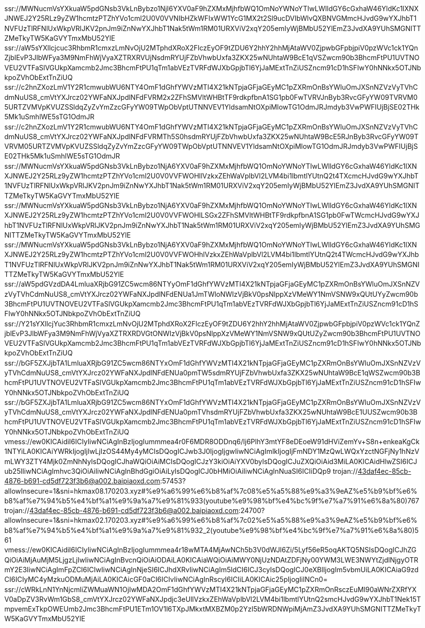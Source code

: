 ssr://MWNucmVsYXkuaW5pdGNsb3VkLnBybzo1NjI6YXV0aF9hZXMxMjhfbWQ1OmNoYWNoYTIwLWlldGY6cGxhaW46YldKc1lXNXJNWEJ2Y25RLz9yZW1hcmtzPTZhYVo1cml2U0V0VVNIbHZkWFIxWW1YcG1MX2t2Sl9ucDVIbWlvQXBNVGMmcHJvdG9wYXJhbT1NVFUzTlRFNlUxWkpVRlJKV2pnJm9iZnNwYXJhbT1Nak5tWm1RM01URXViV2xqY205emIyWjBMbU52YlEmZ3JvdXA9YUhSMGNITTZMeTkyTW5KaGVYTmxMbU52YlE
ssr://aW5sYXllcjcuc3RhbmR1cmxzLmNvOjU2MTphdXRoX2FlczEyOF9tZDU6Y2hhY2hhMjAtaWV0ZjpwbGFpbjpiV0pzWVc1ck1YQnZjblEvP3JlbWFya3M9NmFhWjVyaXZTRXRVUjNsdmRYUjFZbVhwbUxfa3ZKX25wNUhtaW9BcE1qVSZwcm90b3BhcmFtPU1UVTNOVEU2VTFaSlVGUkpXamcmb2Jmc3BhcmFtPU1qTm1abVEzTVRFdWJXbGpjbTl6YjJaMExtTnZiUSZncm91cD1hSFIwY0hNNkx5OTJNbkpoZVhObExtTnZiUQ
ssr://c2hnZXozLmV1Y2R1cmwubWU6NTY4OmF1dGhfYWVzMTI4X21kNTpjaGFjaGEyMC1pZXRmOnBsYWluOmJXSnNZVzVyTVhCdmNuUS8_cmVtYXJrcz02YWFaNXJpdlNFdFVRM2x2ZFhSMVltWHBtTF9rdkpfbnA1SG1pb0FwTVRVJnByb3RvcGFyYW09TVRVM05URTZVMVpKVUZSSldqZyZvYmZzcGFyYW09TWpObVptUTNNVEV1YldsamNtOXpiMlowTG1OdmJRJmdyb3VwPWFIUjBjSE02THk5Mk1uSmhlWE5sTG1OdmJR
ssr://c2hnZXozLmV1Y2R1cmwubWU6NTY4OmF1dGhfYWVzMTI4X21kNTpjaGFjaGEyMC1pZXRmOnBsYWluOmJXSnNZVzVyTVhCdmNuUS8_cmVtYXJrcz02YWFaNXJpdlNFdFVRMTh5S0hsdmRYUjFZbVhwbUxfa3ZKX25wNUhtaW9BcE5RJnByb3RvcGFyYW09TVRVM05URTZVMVpKVUZSSldqZyZvYmZzcGFyYW09TWpObVptUTNNVEV1YldsamNtOXpiMlowTG1OdmJRJmdyb3VwPWFIUjBjSE02THk5Mk1uSmhlWE5sTG1OdmJR
ssr://MWNucmVsYXkuaW5pdGNsb3VkLnBybzo1NjA6YXV0aF9hZXMxMjhfbWQ1OmNoYWNoYTIwLWlldGY6cGxhaW46YldKc1lXNXJNWEJ2Y25RLz9yZW1hcmtzPTZhYVo1cml2U0V0VVFWOHllVzkxZEhWaVplbVl2LVM4bi1lbmtlYUtnQ2t4TXcmcHJvdG9wYXJhbT1NVFUzTlRFNlUxWkpVRlJKV2pnJm9iZnNwYXJhbT1Nak5tWm1RM01URXViV2xqY205emIyWjBMbU52YlEmZ3JvdXA9YUhSMGNITTZMeTkyTW5KaGVYTmxMbU52YlE
ssr://MWNucmVsYXkuaW5pdGNsb3VkLnBybzo1NjA6YXV0aF9hZXMxMjhfbWQ1OmNoYWNoYTIwLWlldGY6cGxhaW46YldKc1lXNXJNWEJ2Y25RLz9yZW1hcmtzPTZhYVo1cml2U0V0VVFWOHlLSGx2ZFhSMVltWHBtTF9rdkpfbnA1SG1pb0FwTWcmcHJvdG9wYXJhbT1NVFUzTlRFNlUxWkpVRlJKV2pnJm9iZnNwYXJhbT1Nak5tWm1RM01URXViV2xqY205emIyWjBMbU52YlEmZ3JvdXA9YUhSMGNITTZMeTkyTW5KaGVYTmxMbU52YlE
ssr://MWNucmVsYXkuaW5pdGNsb3VkLnBybzo1NjA6YXV0aF9hZXMxMjhfbWQ1OmNoYWNoYTIwLWlldGY6cGxhaW46YldKc1lXNXJNWEJ2Y25RLz9yZW1hcmtzPTZhYVo1cml2U0V0VVFWOHhlVzkxZEhWaVplbVl2LVM4bi1lbmtlYUtnQ2t4TWcmcHJvdG9wYXJhbT1NVFUzTlRFNlUxWkpVRlJKV2pnJm9iZnNwYXJhbT1Nak5tWm1RM01URXViV2xqY205emIyWjBMbU52YlEmZ3JvdXA9YUhSMGNITTZMeTkyTW5KaGVYTmxMbU52YlE
ssr://aW5pdGVzdDA4LmluaXRjbG91ZC5wcm86NTYyOmF1dGhfYWVzMTI4X21kNTpjaGFjaGEyMC1pZXRmOnBsYWluOmJXSnNZVzVyTVhCdmNuUS8_cmVtYXJrcz02YWFaNXJpdlNFdENUa1JmTWloNWIzVjBkV0psNlppXzVMeWY1NmVSNW9xQUtUYyZwcm90b3BhcmFtPU1UVTNOVEU2VTFaSlVGUkpXamcmb2Jmc3BhcmFtPU1qTm1abVEzTVRFdWJXbGpjbTl6YjJaMExtTnZiUSZncm91cD1hSFIwY0hNNkx5OTJNbkpoZVhObExtTnZiUQ
ssr://Y21sYXllcjYuc3RhbmR1cmxzLmNvOjU2MTphdXRoX2FlczEyOF9tZDU6Y2hhY2hhMjAtaWV0ZjpwbGFpbjpiV0pzWVc1ck1YQnZjblEvP3JlbWFya3M9NmFhWjVyaXZTRXRDVGtONWIzVjBkV0psNlppXzVMeWY1NmVSNW9xQUtUZyZwcm90b3BhcmFtPU1UVTNOVEU2VTFaSlVGUkpXamcmb2Jmc3BhcmFtPU1qTm1abVEzTVRFdWJXbGpjbTl6YjJaMExtTnZiUSZncm91cD1hSFIwY0hNNkx5OTJNbkpoZVhObExtTnZiUQ
ssr://bGF5ZXJjbTA1LmluaXRjbG91ZC5wcm86NTYxOmF1dGhfYWVzMTI4X21kNTpjaGFjaGEyMC1pZXRmOnBsYWluOmJXSnNZVzVyTVhCdmNuUS8_cmVtYXJrcz02YWFaNXJpdlNFdENUa0pmTW5sdmRYUjFZbVhwbUxfa3ZKX25wNUhtaW9BcE1qWSZwcm90b3BhcmFtPU1UVTNOVEU2VTFaSlVGUkpXamcmb2Jmc3BhcmFtPU1qTm1abVEzTVRFdWJXbGpjbTl6YjJaMExtTnZiUSZncm91cD1hSFIwY0hNNkx5OTJNbkpoZVhObExtTnZiUQ
ssr://bGF5ZXJjbTA1LmluaXRjbG91ZC5wcm86NTYxOmF1dGhfYWVzMTI4X21kNTpjaGFjaGEyMC1pZXRmOnBsYWluOmJXSnNZVzVyTVhCdmNuUS8_cmVtYXJrcz02YWFaNXJpdlNFdENUa0pmTVhsdmRYUjFZbVhwbUxfa3ZKX25wNUhtaW9BcE1UUSZwcm90b3BhcmFtPU1UVTNOVEU2VTFaSlVGUkpXamcmb2Jmc3BhcmFtPU1qTm1abVEzTVRFdWJXbGpjbTl6YjJaMExtTnZiUSZncm91cD1hSFIwY0hNNkx5OTJNbkpoZVhObExtTnZiUQ
vmess://ew0KICAidiI6ICIyIiwNCiAgInBzIjogIummmea4r0F6MDR8ODDnq6/lj6PlhY3mtYF8eDEoeW91dHViZemYv+S8n+enkeaKgCk1NTYiLA0KICAiYWRkIjogIjIwLjIzOS44My4yMCIsDQogICJwb3J0IjogIjgwIiwNCiAgImlkIjogIjFmNDY1MzQwLWQxYzctNGFjNy1hNzVmLWY3ZTY4Mjk0ZmNhNyIsDQogICJhaWQiOiAiMCIsDQogICJzY3kiOiAiYXV0byIsDQogICJuZXQiOiAid3MiLA0KICAidHlwZSI6ICJub25lIiwNCiAgImhvc3QiOiAiIiwNCiAgInBhdGgiOiAiLyIsDQogICJ0bHMiOiAiIiwNCiAgInNuaSI6ICIiDQp9
trojan://43daf4ec-85cb-4876-b691-cd5df723f3b6@a002.baipiaoxd.com:57453?allowInsecure=1&sni=hkmax08.170203.xyz#%e9%a6%99%e6%b8%af%7c08%e5%a5%88%e9%a3%9eAZ%e5%b9%bf%e6%b8%af%e7%94%b5%e4%bf%a1%e9%9a%a7%e9%81%933(youtube%e9%98%bf%e4%bc%9f%e7%a7%91%e6%8a%80)767
trojan://43daf4ec-85cb-4876-b691-cd5df723f3b6@a002.baipiaoxd.com:24700?allowInsecure=1&sni=hkmax02.170203.xyz#%e9%a6%99%e6%b8%af%7c02%e5%a5%88%e9%a3%9eAZ%e5%b9%bf%e6%b8%af%e7%94%b5%e4%bf%a1%e9%9a%a7%e9%81%932_2(youtube%e9%98%bf%e4%bc%9f%e7%a7%91%e6%8a%80)561
vmess://ew0KICAidiI6ICIyIiwNCiAgInBzIjogIummmea4r18wMTA4MjAwNCh5b3V0dWJl6Zi/5Lyf56eR5oqAKTQ5NSIsDQogICJhZGQiOiAiMjAuMjM5LjgzLjIwIiwNCiAgInBvcnQiOiAiODAiLA0KICAiaWQiOiAiMWY0NjUzNDAtZDFjNy00YWM3LWE3NWYtZjdlNjgyOTRmY2E3IiwNCiAgImFpZCI6ICIwIiwNCiAgInNjeSI6ICJhdXRvIiwNCiAgIm5ldCI6ICJ3cyIsDQogICJ0eXBlIjogIm5vbmUiLA0KICAiaG9zdCI6ICIyMC4yMzkuODMuMjAiLA0KICAicGF0aCI6ICIvIiwNCiAgInRscyI6ICIiLA0KICAic25pIjogIiINCn0=
ssr://cWRkLnN1YnNjcmliZWMuaWN1OjIwMDA2OmF1dGhfYWVzMTI4X21kNTpjaGFjaGEyMC1pZXRmOnRsczEuMl90aWNrZXRfYXV0aDpZV3RvWm1GbS8_cmVtYXJrcz02YWFaNXJpdjc3eUllVzkxZEhWaVplbVl2LVM4bi1lbmtlYUtnQ2smcHJvdG9wYXJhbT1Nek15TmpvemExTkpOWEUmb2Jmc3BhcmFtPU1ETm1OV1l6TXpJMkxtMXBZM0p2YzI5bWRDNWpiMjAmZ3JvdXA9YUhSMGNITTZMeTkyTW5KaGVYTmxMbU52YlE